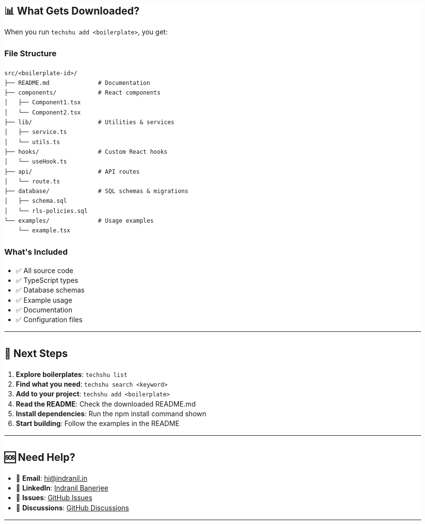 
## 📊 What Gets Downloaded?

When you run `techshu add <boilerplate>`, you get:

### File Structure
```
src/<boilerplate-id>/
├── README.md              # Documentation
├── components/            # React components
│   ├── Component1.tsx
│   └── Component2.tsx
├── lib/                   # Utilities & services
│   ├── service.ts
│   └── utils.ts
├── hooks/                 # Custom React hooks
│   └── useHook.ts
├── api/                   # API routes
│   └── route.ts
├── database/              # SQL schemas & migrations
│   ├── schema.sql
│   └── rls-policies.sql
└── examples/              # Usage examples
    └── example.tsx
```

### What's Included
- ✅ All source code
- ✅ TypeScript types
- ✅ Database schemas
- ✅ Example usage
- ✅ Documentation
- ✅ Configuration files

---

## 🎯 Next Steps

1. **Explore boilerplates**: `techshu list`
2. **Find what you need**: `techshu search <keyword>`
3. **Add to your project**: `techshu add <boilerplate>`
4. **Read the README**: Check the downloaded README.md
5. **Install dependencies**: Run the npm install command shown
6. **Start building**: Follow the examples in the README

---

## 🆘 Need Help?

- 📧 **Email**: hi@indranil.in
- 💼 **LinkedIn**: [Indranil Banerjee](https://in.linkedin.com/in/askneelnow)
- 🐛 **Issues**: [GitHub Issues](https://github.com/teachskillofskills-ai/techshu-boilerplates/issues)
- 💬 **Discussions**: [GitHub Discussions](https://github.com/teachskillofskills-ai/techshu-boilerplates/discussions)

---